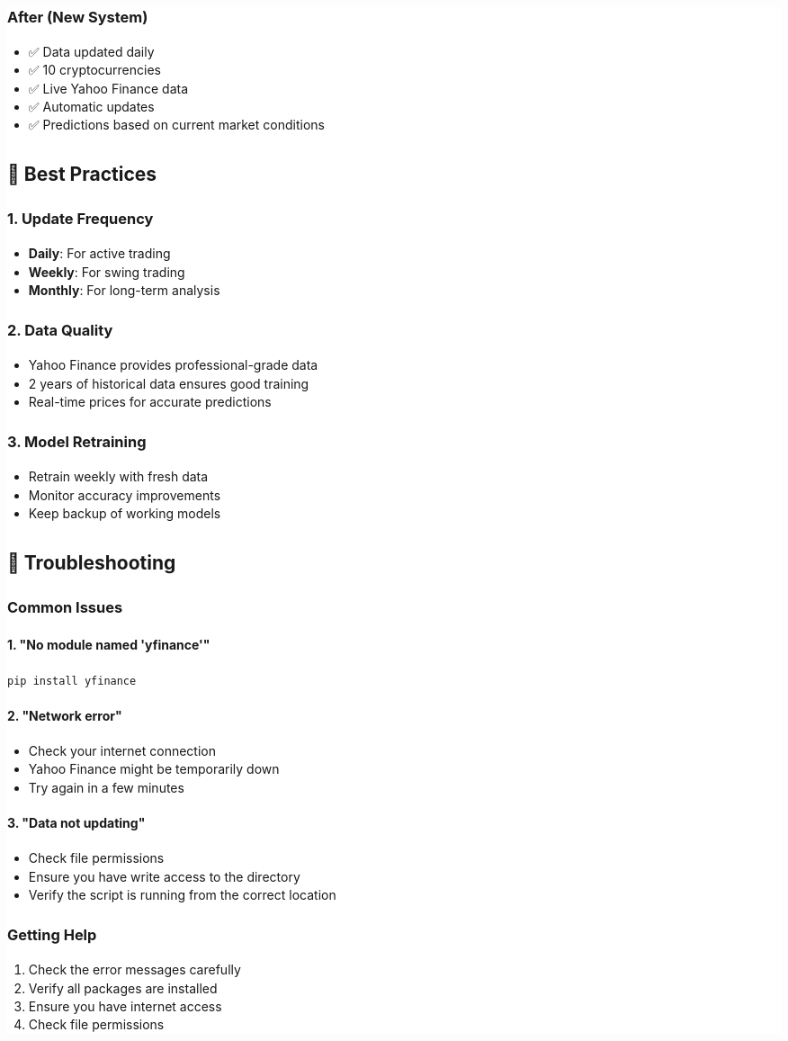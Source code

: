 ### **After (New System)**
- ✅ Data updated daily
- ✅ 10 cryptocurrencies
- ✅ Live Yahoo Finance data
- ✅ Automatic updates
- ✅ Predictions based on current market conditions

## 🎯 **Best Practices**

### **1. Update Frequency**
- **Daily**: For active trading
- **Weekly**: For swing trading
- **Monthly**: For long-term analysis

### **2. Data Quality**
- Yahoo Finance provides professional-grade data
- 2 years of historical data ensures good training
- Real-time prices for accurate predictions

### **3. Model Retraining**
- Retrain weekly with fresh data
- Monitor accuracy improvements
- Keep backup of working models

## 🚨 **Troubleshooting**

### **Common Issues**

#### **1. "No module named 'yfinance'"**
```bash
pip install yfinance
```

#### **2. "Network error"**
- Check your internet connection
- Yahoo Finance might be temporarily down
- Try again in a few minutes

#### **3. "Data not updating"**
- Check file permissions
- Ensure you have write access to the directory
- Verify the script is running from the correct location

### **Getting Help**
1. Check the error messages carefully
2. Verify all packages are installed
3. Ensure you have internet access
4. Check file permissions
